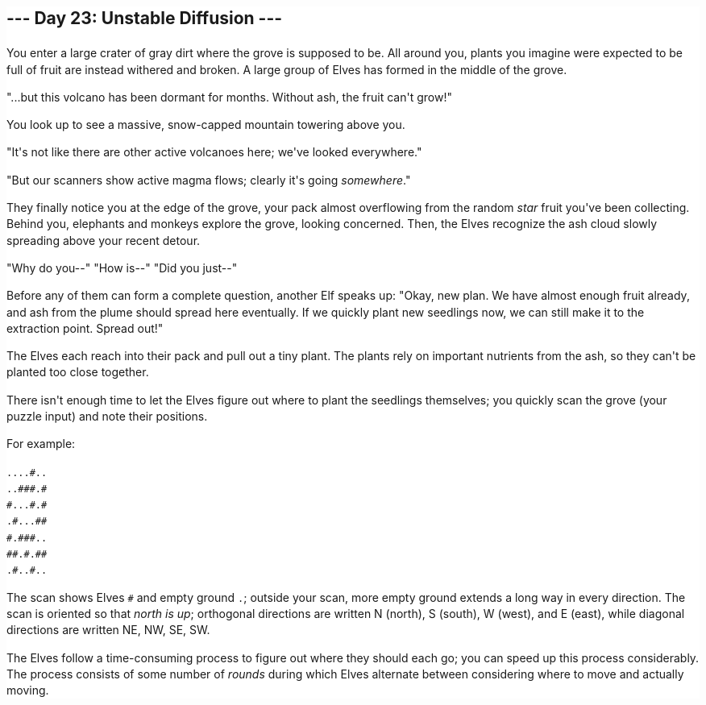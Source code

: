 
--- Day 23: Unstable Diffusion ---
----------------------------------

You enter a large crater of gray dirt where the grove is supposed to be. All around you, plants you imagine were expected to be full of fruit are instead withered and broken. A large group of Elves has formed in the middle of the grove.


"...but this volcano has been dormant for months. Without ash, the fruit can't grow!"


You look up to see a massive, snow-capped mountain towering above you.


"It's not like there are other active volcanoes here; we've looked everywhere."


"But our scanners show active magma flows; clearly it's going *somewhere*."


They finally notice you at the edge of the grove, your pack almost overflowing from the random *star* fruit you've been collecting. Behind you, elephants and monkeys explore the grove, looking concerned. Then, the Elves recognize the ash cloud slowly spreading above your recent detour.


"Why do you--" "How is--" "Did you just--"


Before any of them can form a complete question, another Elf speaks up: "Okay, new plan. We have almost enough fruit already, and ash from the plume should spread here eventually. If we quickly plant new seedlings now, we can still make it to the extraction point. Spread out!"


The Elves each reach into their pack and pull out a tiny plant. The plants rely on important nutrients from the ash, so they can't be planted too close together.


There isn't enough time to let the Elves figure out where to plant the seedlings themselves; you quickly scan the grove (your puzzle input) and note their positions.


For example:



```
....#..
..###.#
#...#.#
.#...##
#.###..
##.#.##
.#..#..

```

The scan shows Elves `#` and empty ground `.`; outside your scan, more empty ground extends a long way in every direction. The scan is oriented so that *north is up*; orthogonal directions are written N (north), S (south), W (west), and E (east), while diagonal directions are written NE, NW, SE, SW.


The Elves follow a time-consuming process to figure out where they should each go; you can speed up this process considerably. The process consists of some number of *rounds* during which Elves alternate between considering where to move and actually moving.
